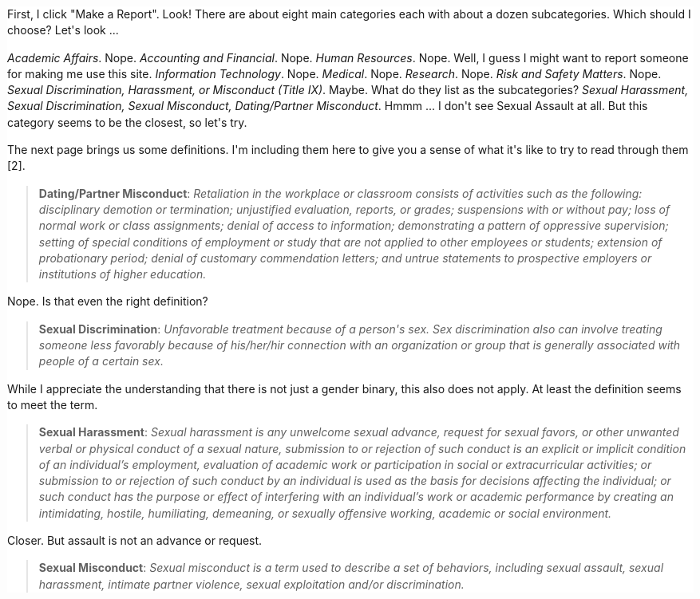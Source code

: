 
First, I click "Make a Report".  Look!  There are about eight main
categories each with about a dozen subcategories.  Which should I
choose?  Let's look ...

_Academic Affairs_.  Nope.  _Accounting and Financial_.  Nope.  _Human
Resources_.  Nope.  Well, I guess I might want to report someone for
making me use this site.  _Information Technology_.  Nope.  _Medical_.  Nope.
_Research_.  Nope.  _Risk and Safety Matters_.  Nope.  _Sexual Discrimination,
Harassment, or Misconduct (Title IX)_.  Maybe.  What do they list as
the subcategories?  _Sexual Harassment, Sexual Discrimination, Sexual
Misconduct, Dating/Partner Misconduct_.  Hmmm ... I don't see Sexual
Assault at all.  But this category seems to be the closest, so let's try.

The next page brings us some definitions.  I'm including them here to
give you a sense of what it's like to try to read through them [2].

> **Dating/Partner Misconduct**: _Retaliation in the workplace or classroom
consists of activities such as the following: disciplinary demotion or
termination; unjustified evaluation, reports, or grades; suspensions
with or without pay; loss of normal work or class assignments; denial of
access to information; demonstrating a pattern of oppressive supervision;
setting of special conditions of employment or study that are not applied
to other employees or students; extension of probationary period; denial
of customary commendation letters; and untrue statements to prospective
employers or institutions of higher education._  

Nope.  Is that even the right definition?

> **Sexual Discrimination**: _Unfavorable treatment because of a person's
sex. Sex discrimination also can involve treating someone less favorably
because of his/her/hir connection with an organization or group that is
generally associated with people of a certain sex._  

While I appreciate the understanding that there is not just a gender
binary, this also does not apply.  At least the definition seems to meet
the term.

> **Sexual Harassment**: _Sexual harassment is any unwelcome sexual
advance, request for sexual favors, or other unwanted verbal or physical
conduct of a sexual nature, submission to or rejection of such conduct
is an explicit or implicit condition of an individual’s employment,
evaluation of academic work or participation in social or extracurricular
activities; or submission to or rejection of such conduct by an individual
is used as the basis for decisions affecting the individual; or such
conduct has the purpose or effect of interfering with an individual’s
work or academic performance by creating an intimidating, hostile,
humiliating, demeaning, or sexually offensive working, academic or
social environment._ 

Closer.  But assault is not an advance or request.

> **Sexual Misconduct**: _Sexual misconduct is a term used to describe a
set of behaviors, including sexual assault, sexual harassment, intimate
partner violence, sexual exploitation and/or discrimination._  
